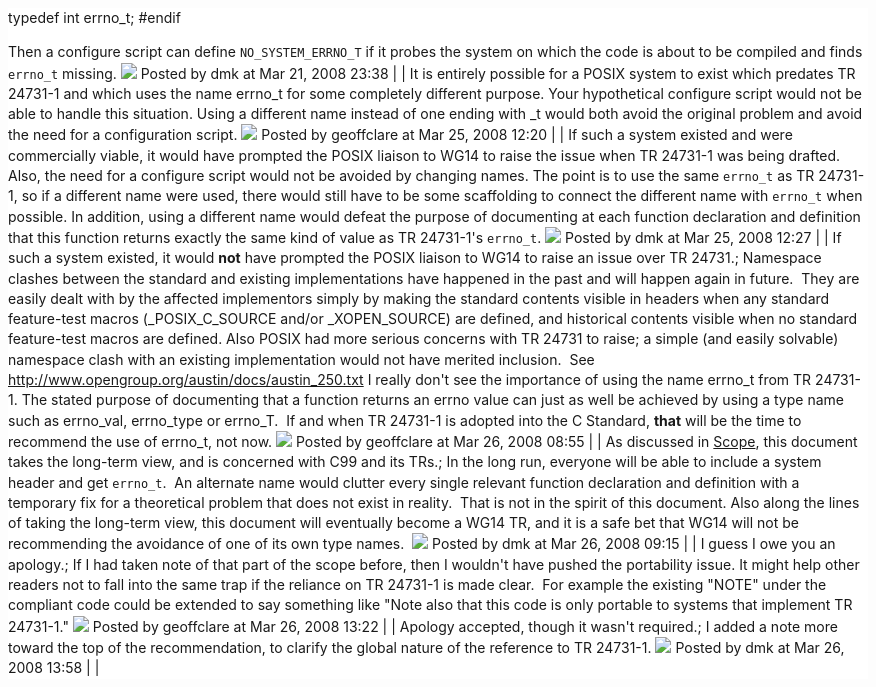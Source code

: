 typedef int errno_t;
#endif

Then a configure script can define `NO_SYSTEM_ERRNO_T` if it probes the system on which the code is about to be compiled and finds `errno_t` missing.
![](images/icons/contenttypes/comment_16.png) Posted by dmk at Mar 21, 2008 23:38
\| \|
It is entirely possible for a POSIX system to exist which predates TR 24731-1 and which uses the name errno_t for some completely different purpose. Your hypothetical configure script would not be able to handle this situation. Using a different name instead of one ending with \_t would both avoid the original problem and avoid the need for a configuration script.
![](images/icons/contenttypes/comment_16.png) Posted by geoffclare at Mar 25, 2008 12:20
\| \|
If such a system existed and were commercially viable, it would have prompted the POSIX liaison to WG14 to raise the issue when TR 24731-1 was being drafted.
Also, the need for a configure script would not be avoided by changing names. The point is to use the same `errno_t` as TR 24731-1, so if a different name were used, there would still have to be some scaffolding to connect the different name with `errno_t` when possible.
In addition, using a different name would defeat the purpose of documenting at each function declaration and definition that this function returns exactly the same kind of value as TR 24731-1's `errno_t`.
![](images/icons/contenttypes/comment_16.png) Posted by dmk at Mar 25, 2008 12:27
\| \|
If such a system existed, it would **not** have prompted the POSIX liaison to WG14 to raise an issue over TR 24731.; Namespace clashes between the standard and existing implementations have happened in the past and will happen again in future.  They are easily dealt with by the affected implementors simply by making the standard contents visible in headers when any standard feature-test macros (\_POSIX_C_SOURCE and/or \_XOPEN_SOURCE) are defined, and historical contents visible when no standard feature-test macros are defined.
Also POSIX had more serious concerns with TR 24731 to raise; a simple (and easily solvable) namespace clash with an existing implementation would not have merited inclusion.  See <http://www.opengroup.org/austin/docs/austin_250.txt>
I really don't see the importance of using the name errno_t from TR 24731-1. The stated purpose of documenting that a function returns an errno value can just as well be achieved by using a type name such as errno_val, errno_type or errno_T.  If and when TR 24731-1 is adopted into the C Standard, **that** will be the time to recommend the use of errno_t, not now.
![](images/icons/contenttypes/comment_16.png) Posted by geoffclare at Mar 26, 2008 08:55
\| \|
As discussed in [Scope](Scope), this document takes the long-term view, and is concerned with C99 and its TRs.; In the long run, everyone will be able to include a system header and get `errno_t`.  An alternate name would clutter every single relevant function declaration and definition with a temporary fix for a theoretical problem that does not exist in reality.  That is not in the spirit of this document.
Also along the lines of taking the long-term view, this document will eventually become a WG14 TR, and it is a safe bet that WG14 will not be recommending the avoidance of one of its own type names. 
![](images/icons/contenttypes/comment_16.png) Posted by dmk at Mar 26, 2008 09:15
\| \|
I guess I owe you an apology.; If I had taken note of that part of the scope before, then I wouldn't have pushed the portability issue.
It might help other readers not to fall into the same trap if the reliance on TR 24731-1 is made clear.  For example the existing "NOTE" under the compliant code could be extended to say something like "Note also that this code is only portable to systems that implement TR 24731-1."
![](images/icons/contenttypes/comment_16.png) Posted by geoffclare at Mar 26, 2008 13:22
\| \|
Apology accepted, though it wasn't required.; I added a note more toward the top of the recommendation, to clarify the global nature of the reference to TR 24731-1.
![](images/icons/contenttypes/comment_16.png) Posted by dmk at Mar 26, 2008 13:58
\| \|